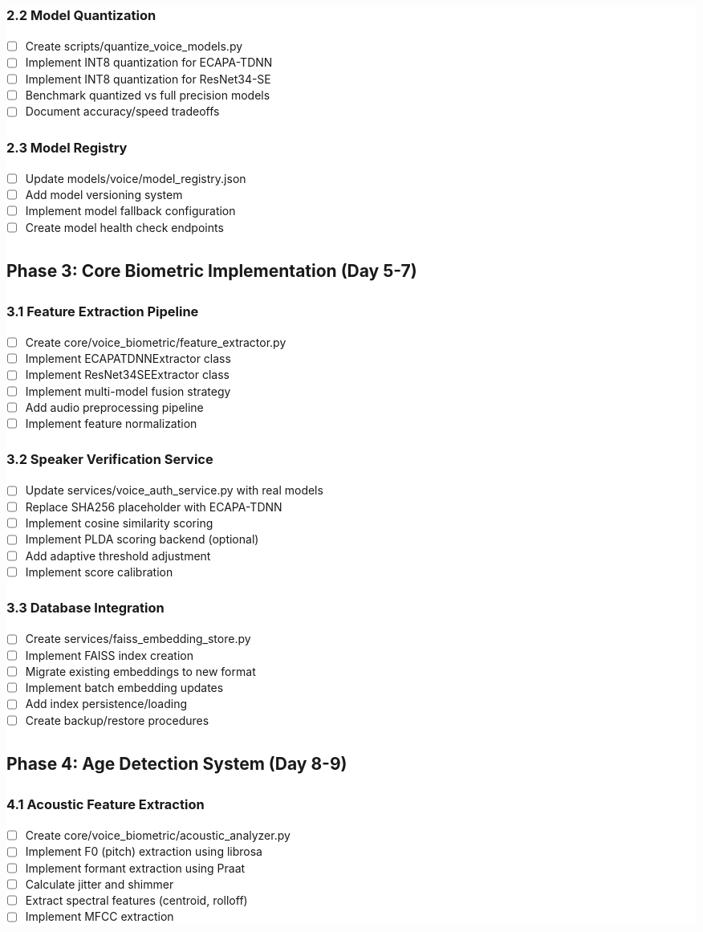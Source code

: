 ### 2.2 Model Quantization
- [ ] Create scripts/quantize_voice_models.py
- [ ] Implement INT8 quantization for ECAPA-TDNN
- [ ] Implement INT8 quantization for ResNet34-SE
- [ ] Benchmark quantized vs full precision models
- [ ] Document accuracy/speed tradeoffs

### 2.3 Model Registry
- [ ] Update models/voice/model_registry.json
- [ ] Add model versioning system
- [ ] Implement model fallback configuration
- [ ] Create model health check endpoints

## Phase 3: Core Biometric Implementation (Day 5-7)

### 3.1 Feature Extraction Pipeline
- [ ] Create core/voice_biometric/feature_extractor.py
- [ ] Implement ECAPATDNNExtractor class
- [ ] Implement ResNet34SEExtractor class
- [ ] Implement multi-model fusion strategy
- [ ] Add audio preprocessing pipeline
- [ ] Implement feature normalization

### 3.2 Speaker Verification Service
- [ ] Update services/voice_auth_service.py with real models
- [ ] Replace SHA256 placeholder with ECAPA-TDNN
- [ ] Implement cosine similarity scoring
- [ ] Implement PLDA scoring backend (optional)
- [ ] Add adaptive threshold adjustment
- [ ] Implement score calibration

### 3.3 Database Integration
- [ ] Create services/faiss_embedding_store.py
- [ ] Implement FAISS index creation
- [ ] Migrate existing embeddings to new format
- [ ] Implement batch embedding updates
- [ ] Add index persistence/loading
- [ ] Create backup/restore procedures

## Phase 4: Age Detection System (Day 8-9)

### 4.1 Acoustic Feature Extraction
- [ ] Create core/voice_biometric/acoustic_analyzer.py
- [ ] Implement F0 (pitch) extraction using librosa
- [ ] Implement formant extraction using Praat
- [ ] Calculate jitter and shimmer
- [ ] Extract spectral features (centroid, rolloff)
- [ ] Implement MFCC extraction
